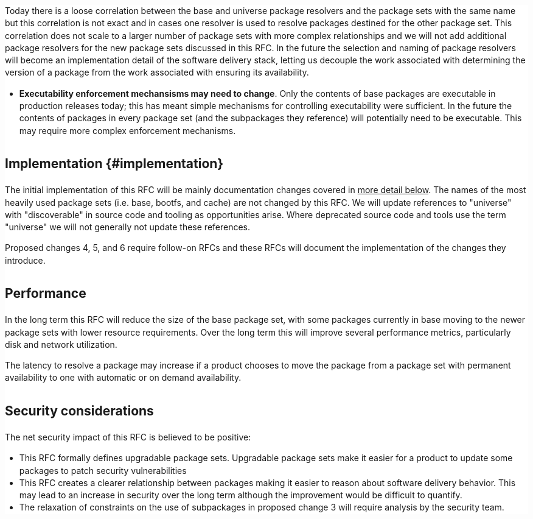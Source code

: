   Today there is a loose correlation between the base and universe package
  resolvers and the package sets with the same name but this correlation is not
  exact and in cases one resolver is used to resolve packages destined for the
  other package set. This correlation does not scale to a larger number of
  package sets with more complex relationships and we will not add additional
  package resolvers for the new package sets discussed in this RFC. In the
  future the selection and naming of package resolvers will become an
  implementation detail of the software delivery stack, letting us decouple the
  work associated with determining the version of a package from the work
  associated with ensuring its availability.
* **Executability enforcement mechansisms may need to change**. Only the
  contents of base packages are executable in production releases today; this
  has meant simple mechanisms for controlling executability were sufficient. In
  the future the contents of packages in every package set (and the subpackages
  they reference) will potentially need to be executable. This may require more
  complex enforcement mechanisms.

## Implementation {#implementation}

The initial implementation of this RFC will be mainly documentation changes
covered in [more detail below](#documentation). The names of the most heavily
used package sets (i.e. base, bootfs, and cache) are not changed by this RFC. We
will update references to "universe" with "discoverable" in source code and
tooling as opportunities arise. Where deprecated source code and tools use the
term "universe" we will not generally not update these references.

Proposed changes 4, 5, and 6 require follow-on RFCs and these RFCs will document
the implementation of the changes they introduce.

## Performance

In the long term this RFC will reduce the size of the base package set, with
some packages currently in base moving to the newer package sets with lower
resource requirements. Over the long term this will improve several performance
metrics, particularly disk and network utilization.

The latency to resolve a package may increase if a product chooses to move the
package from a package set with permanent availability to one with automatic or
on demand availability.


## Security considerations

The net security impact of this RFC is believed to be positive:

- This RFC formally defines upgradable package sets. Upgradable package sets
  make it easier for a product to update some packages to patch security
  vulnerabilities
- This RFC creates a clearer relationship between packages making it easier to
  reason about software delivery behavior. This may lead to an increase in
  security over the long term although the improvement would be difficult to
  quantify.
- The relaxation of constraints on the use of subpackages in proposed change 3
  will require analysis by the security team.
